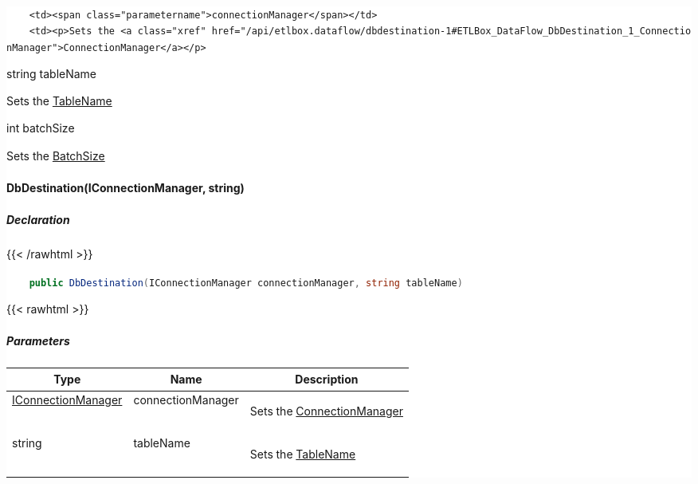         <td><span class="parametername">connectionManager</span></td>
        <td><p>Sets the <a class="xref" href="/api/etlbox.dataflow/dbdestination-1#ETLBox_DataFlow_DbDestination_1_ConnectionManager">ConnectionManager</a></p>
</td>
      </tr>
      <tr>
        <td><span class="xref">string</span></td>
        <td><span class="parametername">tableName</span></td>
        <td><p>Sets the <a class="xref" href="/api/etlbox.dataflow/dbdestination-1#ETLBox_DataFlow_DbDestination_1_TableName">TableName</a></p>
</td>
      </tr>
      <tr>
        <td><span class="xref">int</span></td>
        <td><span class="parametername">batchSize</span></td>
        <td><p>Sets the <a class="xref" href="/api/etlbox.dataflow/dataflowbatchdestination-1#ETLBox_DataFlow_DataFlowBatchDestination_1_BatchSize">BatchSize</a></p>
</td>
      </tr>
    </tbody>
  </table>
  <a id="ETLBox_DataFlow_DbDestination_1__ctor_" data-uid="ETLBox.DataFlow.DbDestination`1.#ctor*"></a>
  <h4 id="ETLBox_DataFlow_DbDestination_1__ctor_ETLBox_IConnectionManager_System_String_" data-uid="ETLBox.DataFlow.DbDestination`1.#ctor(ETLBox.IConnectionManager,System.String)">DbDestination(IConnectionManager, string)</h4>
  <div class="markdown level1 summary"></div>
  <div class="markdown level1 conceptual"></div>
  <h5 class="declaration">Declaration</h5>
{{< /rawhtml >}}

```C#
    public DbDestination(IConnectionManager connectionManager, string tableName)
```

{{< rawhtml >}}
  <h5 class="parameters">Parameters</h5>
  <table class="table table-bordered table-striped table-condensed">
    <thead>
      <tr>
        <th>Type</th>
        <th>Name</th>
        <th>Description</th>
      </tr>
    </thead>
    <tbody>
      <tr>
        <td><a class="xref" href="/api/etlbox/iconnectionmanager">IConnectionManager</a></td>
        <td><span class="parametername">connectionManager</span></td>
        <td><p>Sets the <a class="xref" href="/api/etlbox.dataflow/dbdestination-1#ETLBox_DataFlow_DbDestination_1_ConnectionManager">ConnectionManager</a></p>
</td>
      </tr>
      <tr>
        <td><span class="xref">string</span></td>
        <td><span class="parametername">tableName</span></td>
        <td><p>Sets the <a class="xref" href="/api/etlbox.dataflow/dbdestination-1#ETLBox_DataFlow_DbDestination_1_TableName">TableName</a></p>
</td>
      </tr>
    </tbody>
  </table>
  <a id="ETLBox_DataFlow_DbDestination_1__ctor_" data-uid="ETLBox.DataFlow.DbDestination`1.#ctor*"></a>